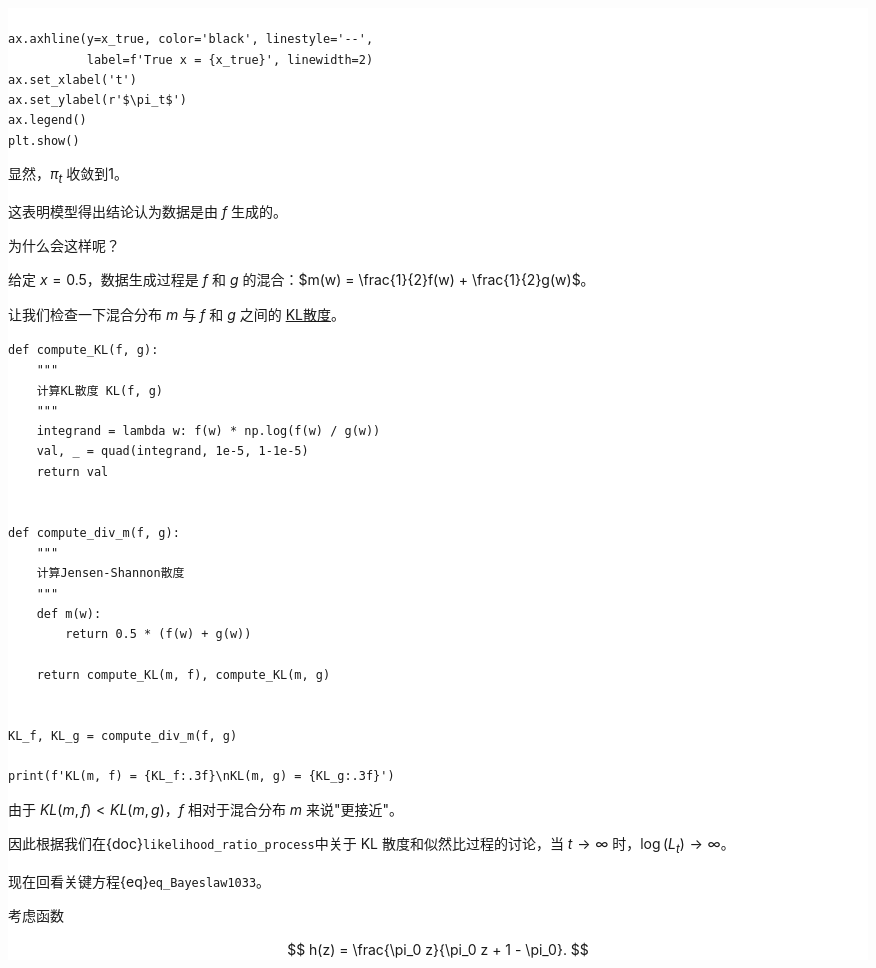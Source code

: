 ```{code-cell} ipython3

ax.axhline(y=x_true, color='black', linestyle='--', 
           label=f'True x = {x_true}', linewidth=2)
ax.set_xlabel('t')
ax.set_ylabel(r'$\pi_t$')
ax.legend()
plt.show()
```

显然，$\pi_t$ 收敛到1。

这表明模型得出结论认为数据是由 $f$ 生成的。

为什么会这样呢？

给定 $x = 0.5$，数据生成过程是 $f$ 和 $g$ 的混合：$m(w) = \frac{1}{2}f(w) + \frac{1}{2}g(w)$。

让我们检查一下混合分布 $m$ 与 $f$ 和 $g$ 之间的 [KL散度](rel_entropy)。

```{code-cell} ipython3
def compute_KL(f, g):
    """
    计算KL散度 KL(f, g)
    """
    integrand = lambda w: f(w) * np.log(f(w) / g(w))
    val, _ = quad(integrand, 1e-5, 1-1e-5)
    return val


def compute_div_m(f, g):
    """
    计算Jensen-Shannon散度
    """
    def m(w):
        return 0.5 * (f(w) + g(w))
    
    return compute_KL(m, f), compute_KL(m, g)


KL_f, KL_g = compute_div_m(f, g)

print(f'KL(m, f) = {KL_f:.3f}\nKL(m, g) = {KL_g:.3f}')
```

由于 $KL(m, f) < KL(m, g)$，$f$ 相对于混合分布 $m$ 来说"更接近"。

因此根据我们在{doc}`likelihood_ratio_process`中关于 KL 散度和似然比过程的讨论，当 $t \to \infty$ 时，$\log(L_t) \to \infty$。

现在回看关键方程{eq}`eq_Bayeslaw1033`。

考虑函数

$$
h(z) = \frac{\pi_0 z}{\pi_0 z + 1 - \pi_0}.
$$
